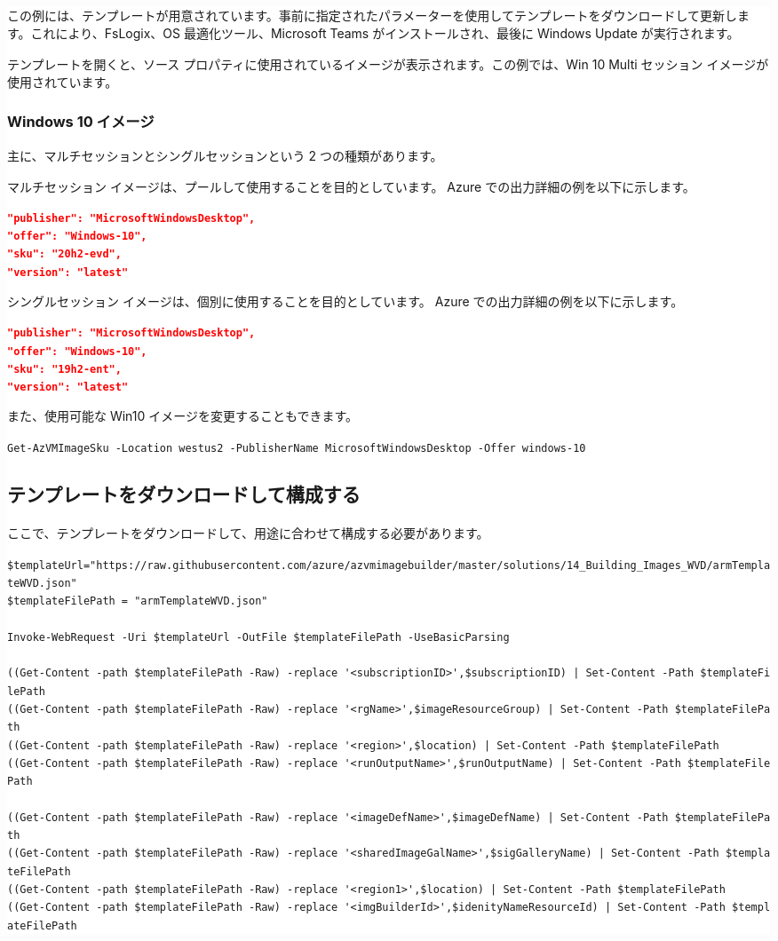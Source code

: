 この例には、テンプレートが用意されています。事前に指定されたパラメーターを使用してテンプレートをダウンロードして更新します。これにより、FsLogix、OS 最適化ツール、Microsoft Teams がインストールされ、最後に Windows Update が実行されます。

テンプレートを開くと、ソース プロパティに使用されているイメージが表示されます。この例では、Win 10 Multi セッション イメージが使用されています。 

### <a name="windows-10-images"></a>Windows 10 イメージ
主に、マルチセッションとシングルセッションという 2 つの種類があります。

マルチセッション イメージは、プールして使用することを目的としています。 Azure での出力詳細の例を以下に示します。

```json
"publisher": "MicrosoftWindowsDesktop",
"offer": "Windows-10",
"sku": "20h2-evd",
"version": "latest"
```

シングルセッション イメージは、個別に使用することを目的としています。 Azure での出力詳細の例を以下に示します。

```json
"publisher": "MicrosoftWindowsDesktop",
"offer": "Windows-10",
"sku": "19h2-ent",
"version": "latest"
```

また、使用可能な Win10 イメージを変更することもできます。

```azurepowershell-interactive
Get-AzVMImageSku -Location westus2 -PublisherName MicrosoftWindowsDesktop -Offer windows-10
```

## <a name="download-template-and-configure"></a>テンプレートをダウンロードして構成する

ここで、テンプレートをダウンロードして、用途に合わせて構成する必要があります。

```azurepowershell-interactive
$templateUrl="https://raw.githubusercontent.com/azure/azvmimagebuilder/master/solutions/14_Building_Images_WVD/armTemplateWVD.json"
$templateFilePath = "armTemplateWVD.json"

Invoke-WebRequest -Uri $templateUrl -OutFile $templateFilePath -UseBasicParsing

((Get-Content -path $templateFilePath -Raw) -replace '<subscriptionID>',$subscriptionID) | Set-Content -Path $templateFilePath
((Get-Content -path $templateFilePath -Raw) -replace '<rgName>',$imageResourceGroup) | Set-Content -Path $templateFilePath
((Get-Content -path $templateFilePath -Raw) -replace '<region>',$location) | Set-Content -Path $templateFilePath
((Get-Content -path $templateFilePath -Raw) -replace '<runOutputName>',$runOutputName) | Set-Content -Path $templateFilePath

((Get-Content -path $templateFilePath -Raw) -replace '<imageDefName>',$imageDefName) | Set-Content -Path $templateFilePath
((Get-Content -path $templateFilePath -Raw) -replace '<sharedImageGalName>',$sigGalleryName) | Set-Content -Path $templateFilePath
((Get-Content -path $templateFilePath -Raw) -replace '<region1>',$location) | Set-Content -Path $templateFilePath
((Get-Content -path $templateFilePath -Raw) -replace '<imgBuilderId>',$idenityNameResourceId) | Set-Content -Path $templateFilePath

```
